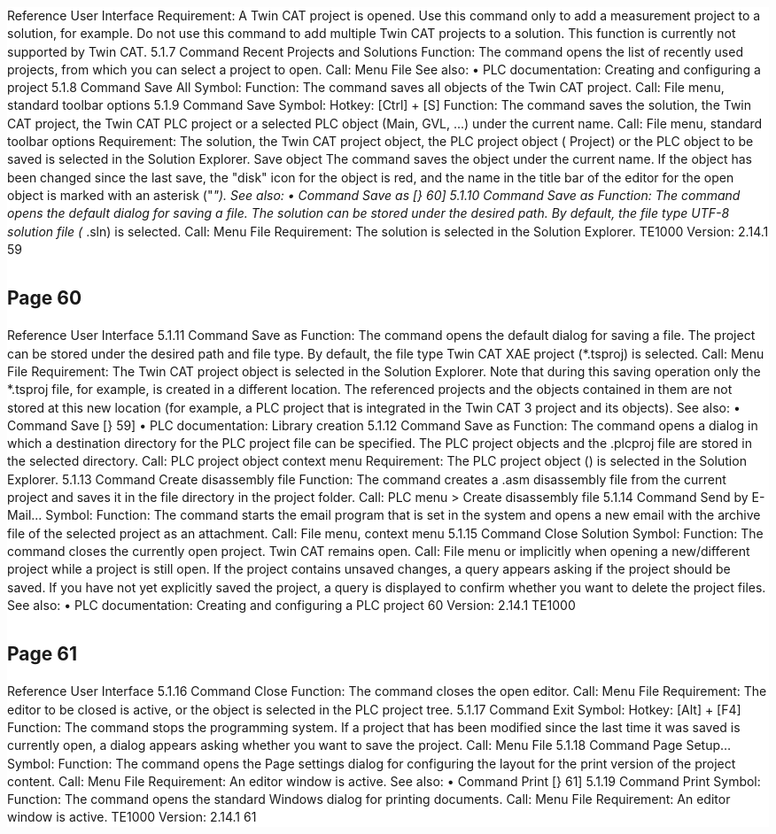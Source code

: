 Reference User Interface Requirement: A Twin CAT project is opened. Use this command only to add a measurement project to a solution, for example. Do not use this command to add multiple Twin CAT projects to a solution. This function is currently not supported by Twin CAT. 5.1.7 Command Recent Projects and Solutions Function: The command opens the list of recently used projects, from which you can select a project to open. Call: Menu File See also: • PLC documentation: Creating and configuring a project 5.1.8 Command Save All Symbol: Function: The command saves all objects of the Twin CAT project. Call: File menu, standard toolbar options 5.1.9 Command Save Symbol: Hotkey: [Ctrl] + [S] Function: The command saves the solution, the Twin CAT project, the Twin CAT PLC project or a selected PLC object (Main, GVL, ...) under the current name. Call: File menu, standard toolbar options Requirement: The solution, the Twin CAT project object, the PLC project object (<PLC project name> Project) or the PLC object to be saved is selected in the Solution Explorer. Save object The command saves the object under the current name. If the object has been changed since the last save, the "disk" icon for the object is red, and the name in the title bar of the editor for the open object is marked with an asterisk ("*"). See also: • Command Save <Twin CAT project name> as [} 60] 5.1.10 Command Save <Solution name> as Function: The command opens the default dialog for saving a file. The solution can be stored under the desired path. By default, the file type UTF-8 solution file (* .sln) is selected. Call: Menu File Requirement: The solution is selected in the Solution Explorer. TE1000 Version: 2.14.1 59

## Page 60

Reference User Interface 5.1.11 Command Save <Twin CAT project name> as Function: The command opens the default dialog for saving a file. The project can be stored under the desired path and file type. By default, the file type Twin CAT XAE project (*.tsproj) is selected. Call: Menu File Requirement: The Twin CAT project object is selected in the Solution Explorer. Note that during this saving operation only the *.tsproj file, for example, is created in a different location. The referenced projects and the objects contained in them are not stored at this new location (for example, a PLC project that is integrated in the Twin CAT 3 project and its objects). See also: • Command Save [} 59] • PLC documentation: Library creation 5.1.12 Command Save <PLC project name> as Function: The command opens a dialog in which a destination directory for the PLC project file can be specified. The PLC project objects and the .plcproj file are stored in the selected directory. Call: PLC project object context menu Requirement: The PLC project object (<PLC project name>) is selected in the Solution Explorer. 5.1.13 Command Create disassembly file Function: The command creates a <project name>.asm disassembly file from the current project and saves it in the file directory in the project folder. Call: PLC menu > Create disassembly file 5.1.14 Command Send by E-Mail... Symbol: Function: The command starts the email program that is set in the system and opens a new email with the archive file of the selected project as an attachment. Call: File menu, context menu 5.1.15 Command Close Solution Symbol: Function: The command closes the currently open project. Twin CAT remains open. Call: File menu or implicitly when opening a new/different project while a project is still open. If the project contains unsaved changes, a query appears asking if the project should be saved. If you have not yet explicitly saved the project, a query is displayed to confirm whether you want to delete the project files. See also: • PLC documentation: Creating and configuring a PLC project 60 Version: 2.14.1 TE1000

## Page 61

Reference User Interface 5.1.16 Command Close Function: The command closes the open editor. Call: Menu File Requirement: The editor to be closed is active, or the object is selected in the PLC project tree. 5.1.17 Command Exit Symbol: Hotkey: [Alt] + [F4] Function: The command stops the programming system. If a project that has been modified since the last time it was saved is currently open, a dialog appears asking whether you want to save the project. Call: Menu File 5.1.18 Command Page Setup… Symbol: Function: The command opens the Page settings dialog for configuring the layout for the print version of the project content. Call: Menu File Requirement: An editor window is active. See also: • Command Print [} 61] 5.1.19 Command Print Symbol: Function: The command opens the standard Windows dialog for printing documents. Call: Menu File Requirement: An editor window is active. TE1000 Version: 2.14.1 61
